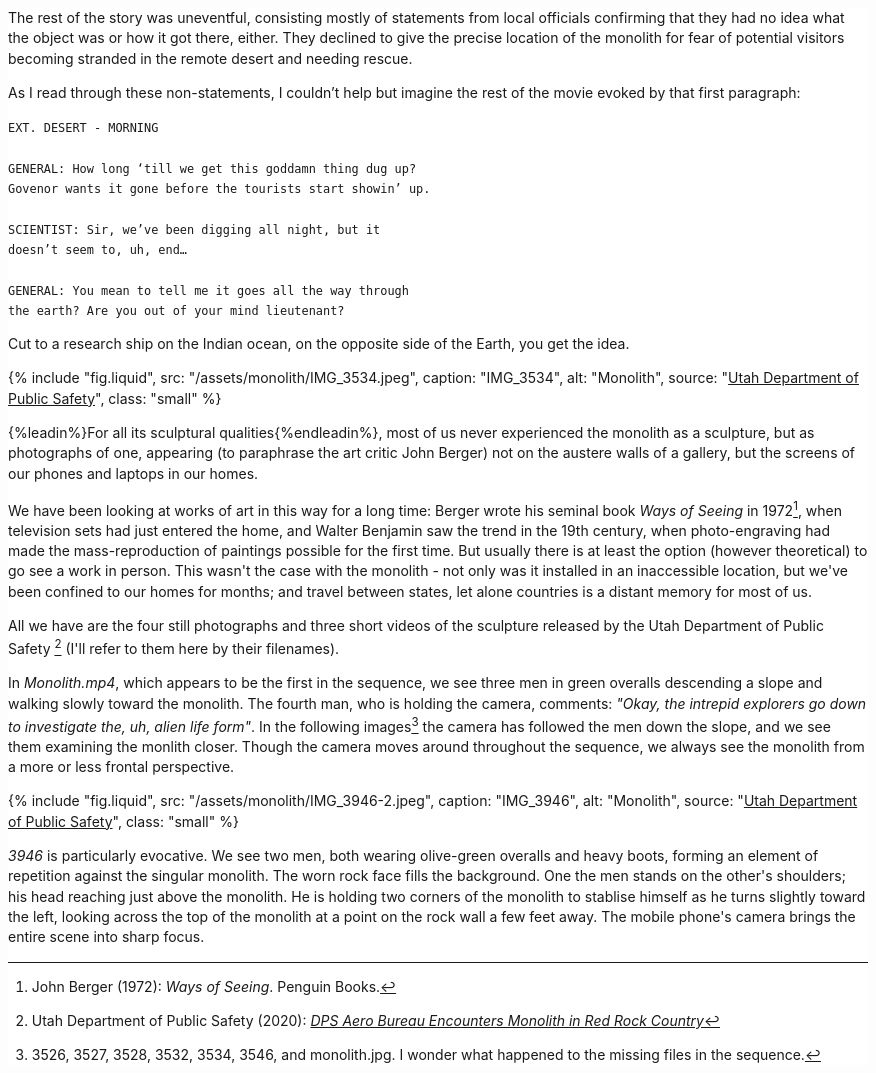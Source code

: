 The rest of the story was uneventful, consisting mostly of statements from local officials confirming that they had no idea what the object was or how it got there, either. They declined to give the precise location of the monolith for fear of potential visitors becoming stranded in the remote desert and needing rescue.

As I read through these non-statements, I couldn’t help but imagine the rest of the movie evoked by that first paragraph:

```text
EXT. DESERT - MORNING

GENERAL: How long ‘till we get this goddamn thing dug up?
Govenor wants it gone before the tourists start showin’ up.

SCIENTIST: Sir, we’ve been digging all night, but it
doesn’t seem to, uh, end…

GENERAL: You mean to tell me it goes all the way through
the earth? Are you out of your mind lieutenant?
```

Cut to a research ship on the Indian ocean, on the opposite side of the Earth, you get the idea.

{% include "fig.liquid", src: "/assets/monolith/IMG_3534.jpeg", caption: "IMG_3534", alt: "Monolith", source: "[Utah Department of Public Safety](https://dpsnews.utah.gov/dps-aero-bureau-encounters-monolith-in-red-rock-country/)", class: "small" %}

{%leadin%}For all its sculptural qualities{%endleadin%}, most of us never experienced the monolith as a sculpture, but as photographs of one, appearing (to paraphrase the art critic John Berger) not on the austere walls of a gallery, but the screens of our phones and laptops in our homes.

We have been looking at works of art in this way for a long time: Berger wrote his seminal book *Ways of Seeing* in 1972[^2], when television sets had just entered the home, and Walter Benjamin saw the trend in the 19th century, when photo-engraving had made the mass-reproduction of paintings possible for the first time. But usually there is at least the option (however theoretical) to go see a work in person. This wasn't the case with the monolith - not only was it installed in an inaccessible location, but we've been confined to our homes for months; and travel between states, let alone countries is a distant memory for most of us.

All we have are the four still photographs and three short videos of the sculpture released by the Utah Department of Public Safety [^3] (I'll refer to them here by their filenames).

In *Monolith.mp4*, which appears to be the first in the sequence, we see three men in green overalls descending a slope and walking slowly toward the monolith. The fourth man, who is holding the camera, comments: *"Okay, the intrepid explorers go down to investigate the, uh, alien life form"*. In the following images[^4] the camera has followed the men down the slope, and we see them examining the monlith closer. Though the camera moves around throughout the sequence, we always see the monolith from a more or less frontal perspective.

{% include "fig.liquid", src: "/assets/monolith/IMG_3946-2.jpeg", caption: "IMG_3946", alt: "Monolith", source: "[Utah Department of Public Safety](https://dpsnews.utah.gov/dps-aero-bureau-encounters-monolith-in-red-rock-country/)", class: "small" %}

*3946* is particularly evocative. We see two men, both wearing olive-green overalls and heavy boots, forming an element of repetition against the singular monolith. The worn rock face fills the background. One the men stands on the other's shoulders; his head reaching just above the monolith. He is holding two corners of the monolith to stablise himself as he turns slightly toward the left, looking across the top of the monolith at a point on the rock wall a few feet away. The mobile phone's camera brings the entire scene into sharp focus.


[^1]: Alan Yuhas / The New York Times (2020): *[A Weird Monolith Is Found in the Utah Desert](https://www.nytimes.com/2020/11/24/us/Utah-monolith-red-rock-country.html)*
[^2]: John Berger (1972): *Ways of Seeing*. Penguin Books.
[^3]: Utah Department of Public Safety (2020): *[DPS Aero Bureau Encounters Monolith in Red Rock Country](https://dpsnews.utah.gov/dps-aero-bureau-encounters-monolith-in-red-rock-country/)*
[^4]: 3526, 3527, 3528, 3532, 3534, 3546, and monolith.jpg. I wonder what happened to the missing files in the sequence.
[^5]: Christine Riding and Nigel Llewellyn (2013), ‘British Art and the Sublime’, in Nigel Llewellyn and Christine Riding (eds.), *[The Art of the Sublime](https://www.tate.org.uk/art/research-publications/the-sublime/christine-riding-and-nigel-llewellyn-british-art-and-the-sublime-r1109418)*, Tate Research Publication.
[^6]: Reddit/DOTTheMath (2020): *[Help me find this obelisk in remote Utah wilderness](https://www.reddit.com/r/geoguessr/comments/jzw628/help_me_find_this_obelisk_in_remote_utah/gdfapzw/)*
[^7]: Atlas Obscura / randalscott: *[Corona Satellite Calibration Targets](https://www.atlasobscura.com/places/corona-satellite-calibration-targets)*
[^8]: Incidentally, you could see this as an argument against the idea that the Monolith is a sculpture by McKracken - [his are made of stainless steel](http://www.artnet.com/artists/john-mccracken/atum-RWkQgub1KfhuE0iRHMsQCA2).
[^9]: Arthur C. Clarke (1948): *The Sentinel*, published 1951 as *Sentinel of Eternity*. Available on the [Internet Archive](https://archive.org/stream/10_Story_Fantasy_v01n01_1951-Spring_Tawrast-EXciter#page/n39/mode/2up)
[^10]: Bruce Handy / Vanity Fair (2014): *[Weird, Unseen Images from the Making of 2001: A Space Odyssey](https://www.vanityfair.com/hollywood/2014/07/unseen-images-2011-space-odyssey-making)*
[^11]: Jon Ronson / The Guardian (2004): *[Citizen Kubrick](https://www.theguardian.com/film/2004/mar/27/features.weekend)*
[^12]: Paul Cooper / The Atlantic (2018): *[Europe Was Once Obsessed With Fake Dilapidated Buildings](https://www.theatlantic.com/science/archive/2018/04/fake-ruins-europe-trend/558293/)*"
[^13]: Ana Cecilia Alvarez (2019) in Real Life Magazine: *[Look for America: How Land became scenery](https://reallifemag.com/look-for-america/)*
[^14]: Amanda Holpuch / The Guardian (2020): *[Theories abound over mystery metal monolith found in Utah ](https://www.theguardian.com/us-news/2020/nov/24/monolith-utah-theories-what-is-it-mystery)*
[^15]: Alexandra Mae Jones / CTV News (2020): *[Hiker drove six hours into Utah desert to see metal monolith before it vanished](https://www.ctvnews.ca/lifestyle/hiker-drove-six-hours-into-utah-desert-to-see-metal-monolith-before-it-vanished-1.5211323)*
[^16]: Serge F. Kovaleski, Deborah Solomon and Zoe Rosenberg / The New York Times (2020): *[How a Mysterious Monolith Vanished Overnight (It Wasn’t Aliens)](https://www.nytimes.com/2020/12/01/arts/design/utah-monolith-removed-instagram.html)*